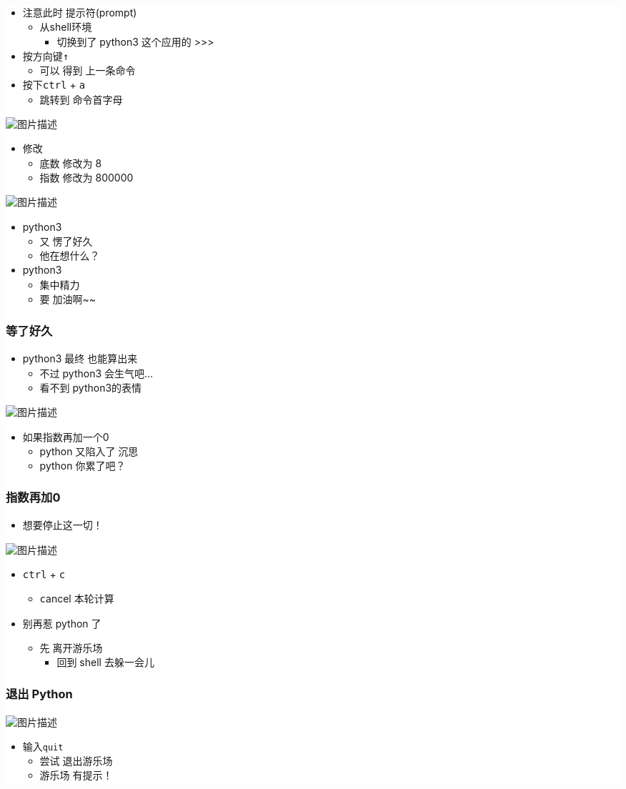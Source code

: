 - 注意此时 提示符(prompt)
	- 从shell环境
		- 切换到了 python3 这个应用的 >>>
- 按方向键<kbd>↑</kbd>
	- 可以 得到 上一条命令
- 按下<kbd>ctrl</kbd> +  <kbd>a</kbd>
	- 跳转到 命令首字母

![图片描述](https://doc.shiyanlou.com/courses/uid1190679-20231010-1696910331894)

- 修改
	- 底数 修改为 8
	- 指数 修改为 800000

![图片描述](https://doc.shiyanlou.com/courses/uid1190679-20230910-1694356183036)

- python3
	- 又 愣了好久
	- 他在想什么？
- python3
	- 集中精力
	- 要 加油啊~~

### 等了好久

- python3 最终 也能算出来 
	- 不过 python3 会生气吧...
	- 看不到 python3的表情

![图片描述](https://doc.shiyanlou.com/courses/uid1190679-20230212-1676199026126)

- 如果指数再加一个0
	- python 又陷入了 沉思
	- python 你累了吧？

### 指数再加0

- 想要停止这一切！

![图片描述](https://doc.shiyanlou.com/courses/uid1190679-20230212-1676199169725)
 
- <kbd>ctrl</kbd> + <kbd>c</kbd> 
	- <kbd>c</kbd>ancel 本轮计算

- 别再惹 python 了
	- 先 离开游乐场 
		- 回到 shell 去躲一会儿

### 退出 Python

![图片描述](https://doc.shiyanlou.com/courses/uid1190679-20230910-1694356532918)

- 输入`quit`
	- 尝试 退出游乐场
	- 游乐场 有提示！
